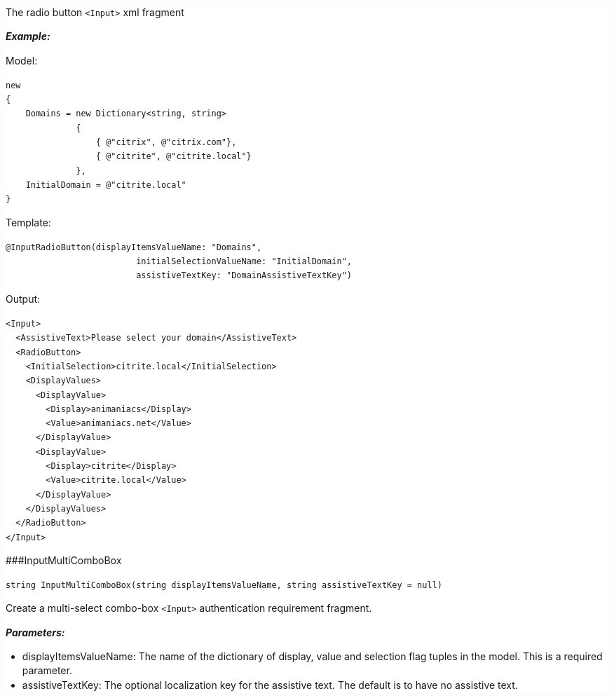 The radio button `<Input>` xml fragment

***Example:***

Model:

```
new
{
    Domains = new Dictionary<string, string>
              {
                  { @"citrix", @"citrix.com"},
                  { @"citrite", @"citrite.local"}
              },
    InitialDomain = @"citrite.local"
}
```

Template: 
```
@InputRadioButton(displayItemsValueName: "Domains",
                          initialSelectionValueName: "InitialDomain",
                          assistiveTextKey: "DomainAssistiveTextKey")
```

Output:

```
<Input>
  <AssistiveText>Please select your domain</AssistiveText>
  <RadioButton>
    <InitialSelection>citrite.local</InitialSelection>
    <DisplayValues>
      <DisplayValue>
        <Display>animaniacs</Display>
        <Value>animaniacs.net</Value>
      </DisplayValue>
      <DisplayValue>
        <Display>citrite</Display>
        <Value>citrite.local</Value>
      </DisplayValue>
    </DisplayValues>
  </RadioButton>
</Input>
```

###InputMultiComboBox

`string InputMultiComboBox(string displayItemsValueName, string assistiveTextKey = null)`

Create a multi-select combo-box `<Input>` authentication requirement fragment.

***Parameters:***

- displayItemsValueName: The name of the dictionary of display, value and selection flag tuples in the model. This is a required parameter.
- assistiveTextKey: The optional localization key for the assistive text. The default is to have no assistive text.
